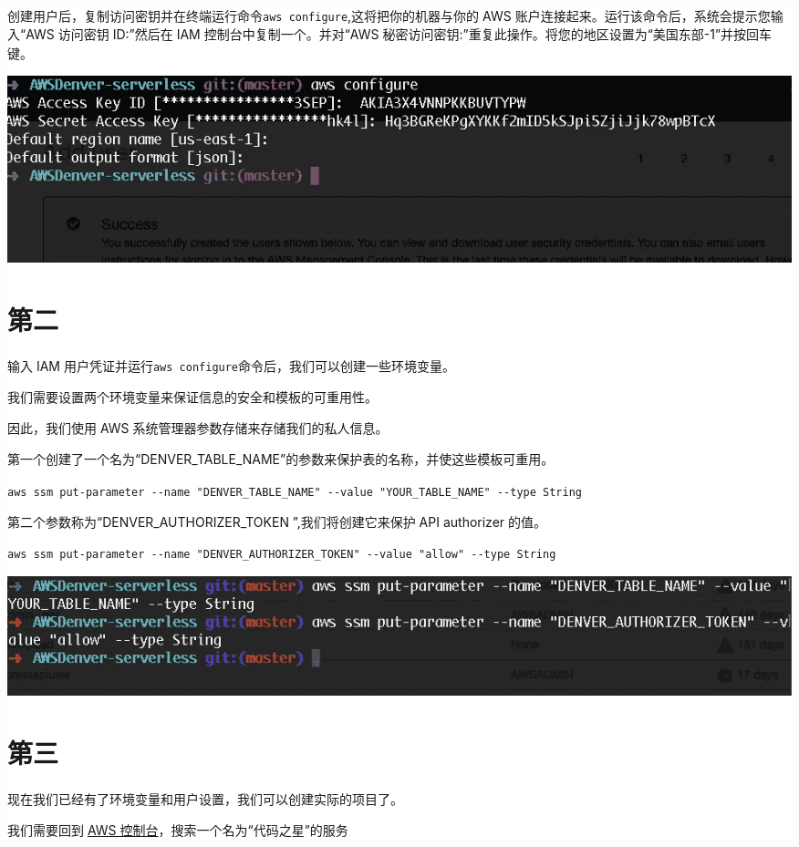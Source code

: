 创建用户后，复制访问密钥并在终端运行命令`aws configure`,这将把你的机器与你的 AWS 账户连接起来。运行该命令后，系统会提示您输入“AWS 访问密钥 ID:”然后在 IAM 控制台中复制一个。并对“AWS 秘密访问密钥:”重复此操作。将您的地区设置为“美国东部-1”并按回车键。

![](img/1f34512d032d2af2beb81a4a7b276e33.png)

# 第二

输入 IAM 用户凭证并运行`aws configure`命令后，我们可以创建一些环境变量。

我们需要设置两个环境变量来保证信息的安全和模板的可重用性。

因此，我们使用 AWS 系统管理器参数存储来存储我们的私人信息。

第一个创建了一个名为“DENVER_TABLE_NAME”的参数来保护表的名称，并使这些模板可重用。

`aws ssm put-parameter --name "DENVER_TABLE_NAME" --value "YOUR_TABLE_NAME" --type String`

第二个参数称为“DENVER_AUTHORIZER_TOKEN ”,我们将创建它来保护 API authorizer 的值。

`aws ssm put-parameter --name "DENVER_AUTHORIZER_TOKEN" --value "allow" --type String`

![](img/476bd10e7f52a6dac01e0b4f9c20b7c3.png)

# 第三

现在我们已经有了环境变量和用户设置，我们可以创建实际的项目了。

我们需要回到 [AWS 控制台](https://aws.amazon.com/)，搜索一个名为“代码之星”的服务
